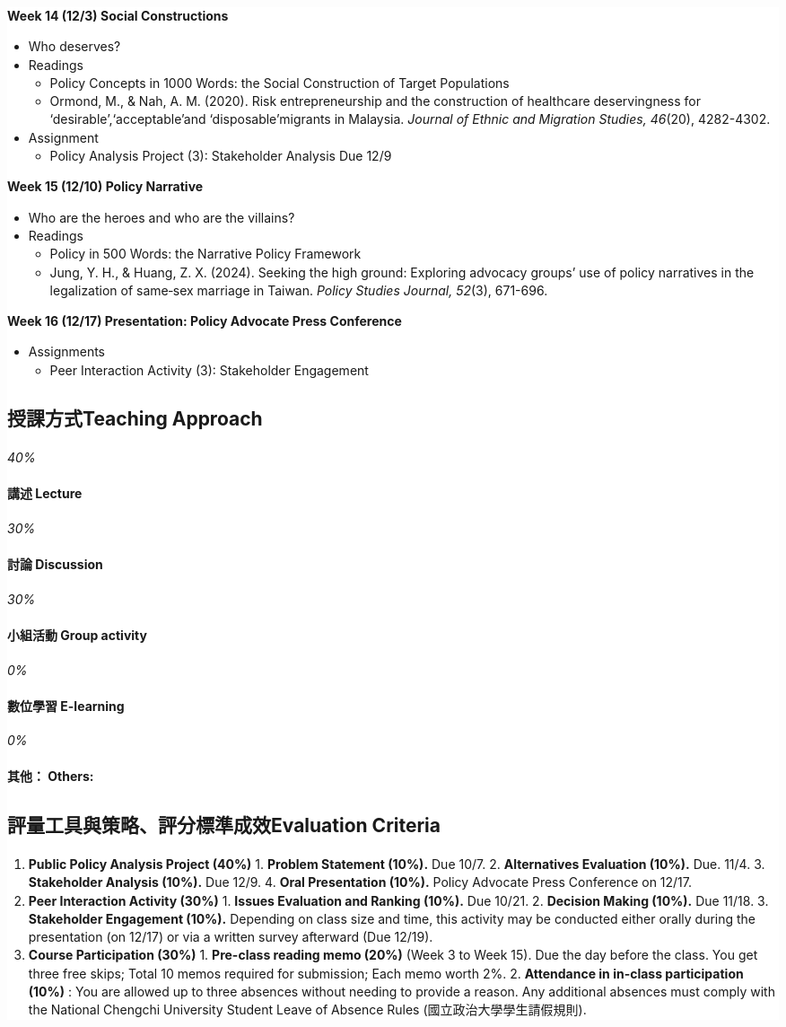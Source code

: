 
**Week 14 (12/3) Social Constructions**
  * Who deserves?
  * Readings
    * Policy Concepts in 1000 Words: the Social Construction of Target Populations
    * Ormond, M., & Nah, A. M. (2020). Risk entrepreneurship and the construction of healthcare deservingness for ‘desirable’,‘acceptable’and ‘disposable’migrants in Malaysia. _Journal of Ethnic and Migration Studies, 46_(20), 4282-4302.
  * Assignment
    * Policy Analysis Project (3): Stakeholder Analysis Due 12/9


**Week 15 (12/10) Policy Narrative**
  * Who are the heroes and who are the villains?
  * Readings
    * Policy in 500 Words: the Narrative Policy Framework
    * Jung, Y. H., & Huang, Z. X. (2024). Seeking the high ground: Exploring advocacy groups’ use of policy narratives in the legalization of same‐sex marriage in Taiwan. _Policy Studies Journal, 52_(3), 671-696.


**Week 16 (12/17) Presentation: Policy Advocate Press Conference**
  * Assignments
    * Peer Interaction Activity (3): Stakeholder Engagement


##  授課方式Teaching Approach
_40%_
####  講述 Lecture
_30%_
####  討論 Discussion
_30%_
####  小組活動 Group activity
_0%_
####  數位學習 E-learning
_0%_
####  其他： Others:
##  評量工具與策略、評分標準成效Evaluation Criteria
  1. **Public Policy Analysis Project (40%)**
    1. **Problem Statement (10%).** Due 10/7. 
    2. **Alternatives Evaluation (10%).** Due. 11/4. 
    3. **Stakeholder Analysis (10%).** Due 12/9. 
    4. **Oral Presentation (10%).** Policy Advocate Press Conference on 12/17.
  2. **Peer Interaction Activity (30%)**
    1. **Issues Evaluation and Ranking (10%).** Due 10/21.
    2. **Decision Making (10%).** Due 11/18.
    3. **Stakeholder Engagement (10%).** Depending on class size and time, this activity may be conducted either orally during the presentation (on 12/17) or via a written survey afterward (Due 12/19).
  3. **Course Participation (30%)**
    1. **Pre-class reading memo (20%)** (Week 3 to Week 15). Due the day before the class. You get three free skips; Total 10 memos required for submission; Each memo worth 2%.
    2. **Attendance in in-class participation (10%)** : You are allowed up to three absences without needing to provide a reason. Any additional absences must comply with the National Chengchi University Student Leave of Absence Rules (國立政治大學學生請假規則).
